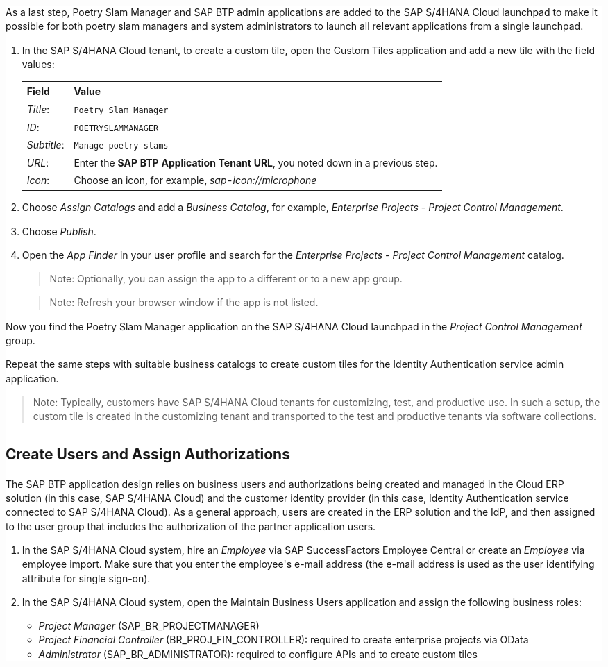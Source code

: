 As a last step, Poetry Slam Manager and SAP BTP admin applications are added to the SAP S/4HANA Cloud launchpad to make it possible for both poetry slam managers and system administrators to launch all relevant applications from a single launchpad.

1.  In the SAP S/4HANA Cloud tenant, to create a custom tile, open the Custom Tiles application and add a new tile with the field values:
			
    | Field       | Value                                                                           |
    | :----------- | :----------------------------------------------------------------------------- |
    | *Title*:     | `Poetry Slam Manager`                                                          |
    | *ID*:        | `POETRYSLAMMANAGER`                                                            |
    | *Subtitle*:  | `Manage poetry slams`                                                          |
    | *URL*:       | Enter the **SAP BTP Application Tenant URL**, you noted down in a previous step.    |
    | *Icon*:      | Choose an icon, for example, *sap-icon://microphone*                           |
            
2. Choose *Assign Catalogs* and add a *Business Catalog*, for example, *Enterprise Projects - Project Control Management*.
	
3. Choose *Publish*.

4.  Open the *App Finder* in your user profile and search for the *Enterprise Projects - Project Control Management* catalog. 

    > Note: Optionally, you can assign the app to a different or to a new app group. 

    > Note: Refresh your browser window if the app is not listed.

Now you find the Poetry Slam Manager application on the SAP S/4HANA Cloud launchpad in the *Project Control Management* group.

Repeat the same steps with suitable business catalogs to create custom tiles for the Identity Authentication service admin application.

> Note: Typically, customers have SAP S/4HANA Cloud tenants for customizing, test, and productive use. In such a setup, the custom tile is created in the customizing tenant and transported to the test and productive tenants via software collections. 

## Create Users and Assign Authorizations

The SAP BTP application design relies on business users and authorizations being created and managed in the Cloud ERP solution (in this case, SAP S/4HANA Cloud) and the customer identity provider (in this case, Identity Authentication service connected to SAP S/4HANA Cloud).
As a general approach, users are created in the ERP solution and the IdP, and then assigned to the user group that includes the authorization of the partner application users.

1.  In the SAP S/4HANA Cloud system, hire an *Employee* via SAP SuccessFactors Employee Central or create an *Employee* via employee import. Make sure that you enter the employee's e-mail address (the e-mail address is used as the user identifying attribute for single sign-on).

2.  In the SAP S/4HANA Cloud system, open the Maintain Business Users application and assign the following business roles:  
    - *Project Manager* (SAP_BR_PROJECTMANAGER)  
    - *Project Financial Controller* (BR_PROJ_FIN_CONTROLLER): required to create enterprise projects via OData  
    - *Administrator* (SAP_BR_ADMINISTRATOR): required to configure APIs and to create custom tiles  
